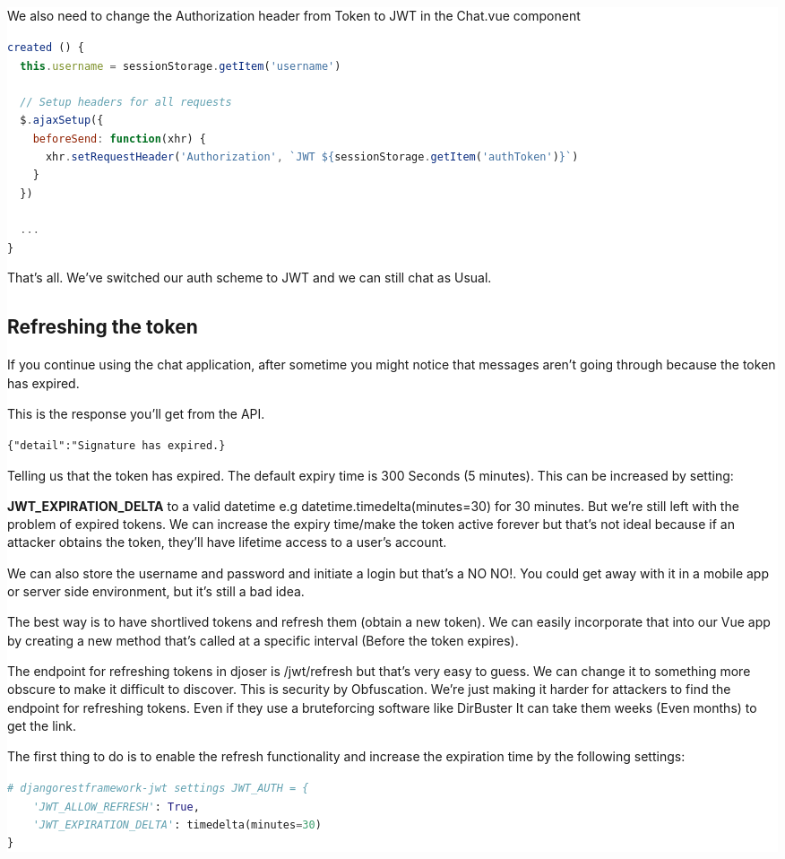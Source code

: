 We also need to change the Authorization header from Token to JWT in the Chat.vue component

```js
created () {
  this.username = sessionStorage.getItem('username')

  // Setup headers for all requests
  $.ajaxSetup({
    beforeSend: function(xhr) {
      xhr.setRequestHeader('Authorization', `JWT ${sessionStorage.getItem('authToken')}`)
    }
  })

  ...
}
```

That’s all. We’ve switched our auth scheme to JWT and we can still chat as Usual.

## Refreshing the token

If you continue using the chat application, after sometime you might notice that messages aren’t going through because the token has expired.

This is the response you’ll get from the API.

`{"detail":"Signature has expired.}`

Telling us that the token has expired. The default expiry time is 300 Seconds (5 minutes). This can be increased by setting:

**JWT_EXPIRATION_DELTA** to a valid datetime e.g datetime.timedelta(minutes=30) for 30 minutes. But we’re still left with the problem of expired tokens. We can increase the expiry time/make the token active forever but that’s not ideal because if an attacker obtains the token, they’ll have lifetime access to a user’s account.

We can also store the username and password and initiate a login but that’s a NO NO!. You could get away with it in a mobile app or server side environment, but it’s still a bad idea.

The best way is to have shortlived tokens and refresh them (obtain a new token). We can easily incorporate that into our Vue app by creating a new method that’s called at a specific interval (Before the token expires).

The endpoint for refreshing tokens in djoser is /jwt/refresh but that’s very easy to guess. We can change it to something more obscure to make it difficult to discover. This is security by Obfuscation. We’re just making it harder for attackers to find the endpoint for refreshing tokens. Even if they use a bruteforcing software like DirBuster It can take them weeks (Even months) to get the link.

The first thing to do is to enable the refresh functionality and increase the expiration time by the following settings:

```python
# djangorestframework-jwt settings JWT_AUTH = {
    'JWT_ALLOW_REFRESH': True,
    'JWT_EXPIRATION_DELTA': timedelta(minutes=30)
}
```
